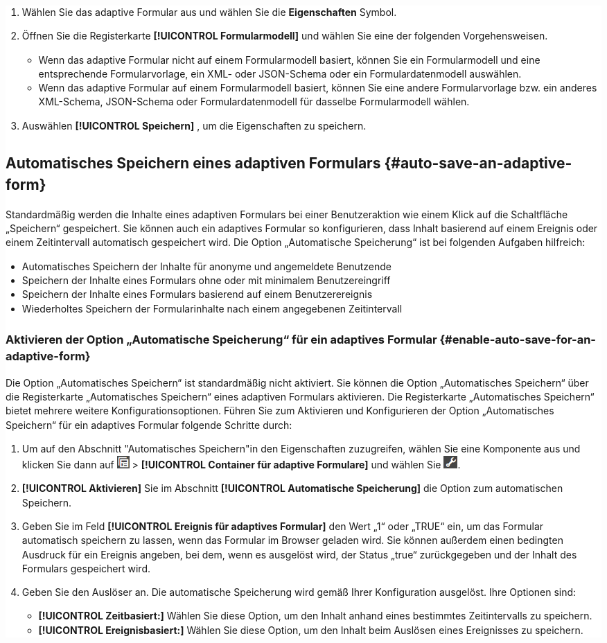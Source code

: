 1. Wählen Sie das adaptive Formular aus und wählen Sie die **Eigenschaften** Symbol.
1. Öffnen Sie die Registerkarte **[!UICONTROL Formularmodell]** und wählen Sie eine der folgenden Vorgehensweisen.

   * Wenn das adaptive Formular nicht auf einem Formularmodell basiert, können Sie ein Formularmodell und eine entsprechende Formularvorlage, ein XML- oder JSON-Schema oder ein Formulardatenmodell auswählen.
   * Wenn das adaptive Formular auf einem Formularmodell basiert, können Sie eine andere Formularvorlage bzw. ein anderes XML-Schema, JSON-Schema oder Formulardatenmodell für dasselbe Formularmodell wählen.

1. Auswählen **[!UICONTROL Speichern]** , um die Eigenschaften zu speichern.

## Automatisches Speichern eines adaptiven Formulars {#auto-save-an-adaptive-form}

Standardmäßig werden die Inhalte eines adaptiven Formulars bei einer Benutzeraktion wie einem Klick auf die Schaltfläche „Speichern“ gespeichert. Sie können auch ein adaptives Formular so konfigurieren, dass Inhalt basierend auf einem Ereignis oder einem Zeitintervall automatisch gespeichert wird. Die Option „Automatische Speicherung“ ist bei folgenden Aufgaben hilfreich:

* Automatisches Speichern der Inhalte für anonyme und angemeldete Benutzende
* Speichern der Inhalte eines Formulars ohne oder mit minimalem Benutzereingriff
* Speichern der Inhalte eines Formulars basierend auf einem Benutzerereignis
* Wiederholtes Speichern der Formularinhalte nach einem angegebenen Zeitintervall

### Aktivieren der Option „Automatische Speicherung“ für ein adaptives Formular {#enable-auto-save-for-an-adaptive-form}

Die Option „Automatisches Speichern“ ist standardmäßig nicht aktiviert. Sie können die Option „Automatisches Speichern“ über die Registerkarte „Automatisches Speichern“ eines adaptiven Formulars aktivieren. Die Registerkarte „Automatisches Speichern“ bietet mehrere weitere Konfigurationsoptionen. Führen Sie zum Aktivieren und Konfigurieren der Option „Automatisches Speichern“ für ein adaptives Formular folgende Schritte durch: 

1. Um auf den Abschnitt &quot;Automatisches Speichern&quot;in den Eigenschaften zuzugreifen, wählen Sie eine Komponente aus und klicken Sie dann auf ![Feldebene](assets/field-level.png) > **[!UICONTROL Container für adaptive Formulare]** und wählen Sie ![cmppr](assets/cmppr.png).
1. **[!UICONTROL Aktivieren]** Sie im Abschnitt **[!UICONTROL Automatische Speicherung]** die Option zum automatischen Speichern.
1. Geben Sie im Feld **[!UICONTROL Ereignis für adaptives Formular]** den Wert „1“ oder „TRUE“ ein, um das Formular automatisch speichern zu lassen, wenn das Formular im Browser geladen wird. Sie können außerdem einen bedingten Ausdruck für ein Ereignis angeben, bei dem, wenn es ausgelöst wird, der Status „true“ zurückgegeben und der Inhalt des Formulars gespeichert wird.
1. Geben Sie den Auslöser an. Die automatische Speicherung wird gemäß Ihrer Konfiguration ausgelöst. Ihre Optionen sind:

   * **[!UICONTROL Zeitbasiert:]** Wählen Sie diese Option, um den Inhalt anhand eines bestimmtes Zeitintervalls zu speichern.
   * **[!UICONTROL Ereignisbasiert:]** Wählen Sie diese Option, um den Inhalt beim Auslösen eines Ereignisses zu speichern.

